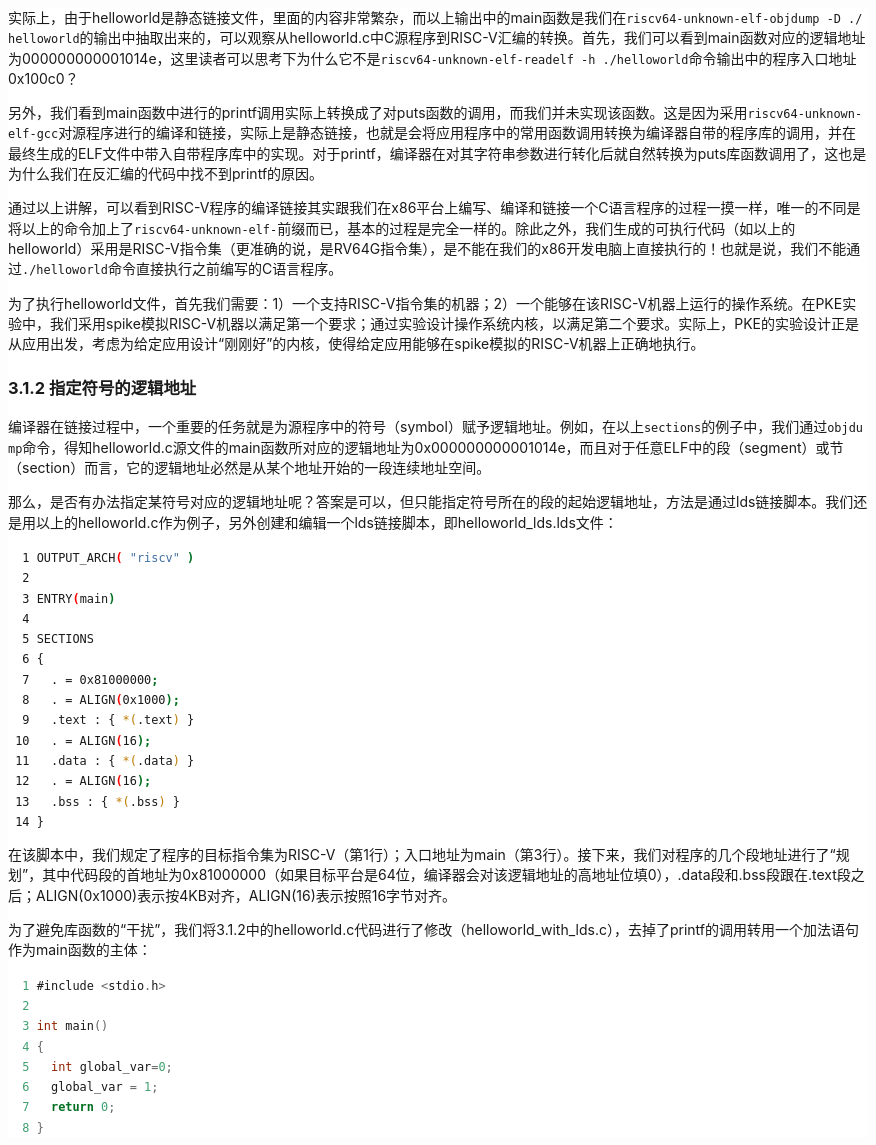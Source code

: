 实际上，由于helloworld是静态链接文件，里面的内容非常繁杂，而以上输出中的main函数是我们在`riscv64-unknown-elf-objdump -D ./helloworld`的输出中抽取出来的，可以观察从helloworld.c中C源程序到RISC-V汇编的转换。首先，我们可以看到main函数对应的逻辑地址为000000000001014e，这里读者可以思考下为什么它不是`riscv64-unknown-elf-readelf -h ./helloworld`命令输出中的程序入口地址0x100c0？

另外，我们看到main函数中进行的printf调用实际上转换成了对puts函数的调用，而我们并未实现该函数。这是因为采用`riscv64-unknown-elf-gcc`对源程序进行的编译和链接，实际上是静态链接，也就是会将应用程序中的常用函数调用转换为编译器自带的程序库的调用，并在最终生成的ELF文件中带入自带程序库中的实现。对于printf，编译器在对其字符串参数进行转化后就自然转换为puts库函数调用了，这也是为什么我们在反汇编的代码中找不到printf的原因。

通过以上讲解，可以看到RISC-V程序的编译链接其实跟我们在x86平台上编写、编译和链接一个C语言程序的过程一摸一样，唯一的不同是将以上的命令加上了`riscv64-unknown-elf-`前缀而已，基本的过程是完全一样的。除此之外，我们生成的可执行代码（如以上的helloworld）采用是RISC-V指令集（更准确的说，是RV64G指令集），是不能在我们的x86开发电脑上直接执行的！也就是说，我们不能通过`./helloworld`命令直接执行之前编写的C语言程序。

为了执行helloworld文件，首先我们需要：1）一个支持RISC-V指令集的机器；2）一个能够在该RISC-V机器上运行的操作系统。在PKE实验中，我们采用spike模拟RISC-V机器以满足第一个要求；通过实验设计操作系统内核，以满足第二个要求。实际上，PKE的实验设计正是从应用出发，考虑为给定应用设计“刚刚好”的内核，使得给定应用能够在spike模拟的RISC-V机器上正确地执行。



<a name="subsec_lds"></a>

### 3.1.2 指定符号的逻辑地址

编译器在链接过程中，一个重要的任务就是为源程序中的符号（symbol）赋予逻辑地址。例如，在以上`sections`的例子中，我们通过`objdump`命令，得知helloworld.c源文件的main函数所对应的逻辑地址为0x000000000001014e，而且对于任意ELF中的段（segment）或节（section）而言，它的逻辑地址必然是从某个地址开始的一段连续地址空间。

那么，是否有办法指定某符号对应的逻辑地址呢？答案是可以，但只能指定符号所在的段的起始逻辑地址，方法是通过lds链接脚本。我们还是用以上的helloworld.c作为例子，另外创建和编辑一个lds链接脚本，即helloworld_lds.lds文件：

```bash
  1 OUTPUT_ARCH( "riscv" )
  2
  3 ENTRY(main)
  4
  5 SECTIONS
  6 {
  7   . = 0x81000000;
  8   . = ALIGN(0x1000);
  9   .text : { *(.text) }
 10   . = ALIGN(16);
 11   .data : { *(.data) }
 12   . = ALIGN(16);
 13   .bss : { *(.bss) }
 14 }
```

在该脚本中，我们规定了程序的目标指令集为RISC-V（第1行）；入口地址为main（第3行）。接下来，我们对程序的几个段地址进行了“规划”，其中代码段的首地址为0x81000000（如果目标平台是64位，编译器会对该逻辑地址的高地址位填0），.data段和.bss段跟在.text段之后；ALIGN(0x1000)表示按4KB对齐，ALIGN(16)表示按照16字节对齐。

为了避免库函数的“干扰”，我们将3.1.2中的helloworld.c代码进行了修改（helloworld_with_lds.c），去掉了printf的调用转用一个加法语句作为main函数的主体：

```c
  1 #include <stdio.h>
  2
  3 int main()
  4 {
  5   int global_var=0;
  6   global_var = 1;
  7   return 0;
  8 }
```
